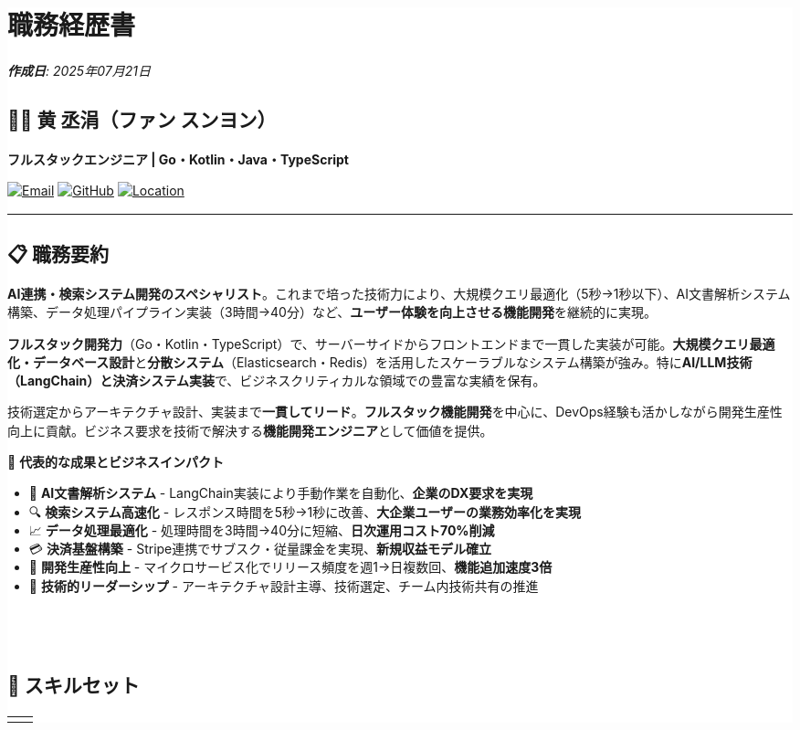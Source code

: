 # 職務経歴書

_**作成日**: 2025年07月21日_



## 👨‍💻 黄 丞涓（ファン スンヨン）


**フルスタックエンジニア | Go・Kotlin・Java・TypeScript**


[![Email](https://img.shields.io/badge/Email-syhwang.web%40gmail.com-blue?style=flat-square&logo=gmail)](mailto:syhwang.web@gmail.com)
[![GitHub](https://img.shields.io/badge/GitHub-SeungyeonHwang-181717?style=flat-square&logo=github)](https://github.com/SeungyeonHwang)
[![Location](https://img.shields.io/badge/Location-福岡県_福岡市-green?style=flat-square&logo=googlemaps)](https://maps.google.com)


---


## 📋 職務要約


**AI連携・検索システム開発のスペシャリスト**。これまで培った技術力により、大規模クエリ最適化（5秒→1秒以下）、AI文書解析システム構築、データ処理パイプライン実装（3時間→40分）など、**ユーザー体験を向上させる機能開発**を継続的に実現。


**フルスタック開発力**（Go・Kotlin・TypeScript）で、サーバーサイドからフロントエンドまで一貫した実装が可能。**大規模クエリ最適化・データベース設計**と**分散システム**（Elasticsearch・Redis）を活用したスケーラブルなシステム構築が強み。特に**AI/LLM技術（LangChain）**と**決済システム実装**で、ビジネスクリティカルな領域での豊富な実績を保有。


技術選定からアーキテクチャ設計、実装まで**一貫してリード**。**フルスタック機能開発**を中心に、DevOps経験も活かしながら開発生産性向上に貢献。ビジネス要求を技術で解決する**機能開発エンジニア**として価値を提供。


🎯 **代表的な成果とビジネスインパクト**
- 🤖 **AI文書解析システム** - LangChain実装により手動作業を自動化、**企業のDX要求を実現**
- 🔍 **検索システム高速化** - レスポンス時間を5秒→1秒に改善、**大企業ユーザーの業務効率化を実現**
- 📈 **データ処理最適化** - 処理時間を3時間→40分に短縮、**日次運用コスト70%削減**
- 💳 **決済基盤構築** - Stripe連携でサブスク・従量課金を実現、**新規収益モデル確立**
- 🚀 **開発生産性向上** - マイクロサービス化でリリース頻度を週1→日複数回、**機能追加速度3倍**
- 👥 **技術的リーダーシップ** - アーキテクチャ設計主導、技術選定、チーム内技術共有の推進


<br>
<br>


## 💼 スキルセット


<table>
<tr>
<td valign="top" width="50%">
